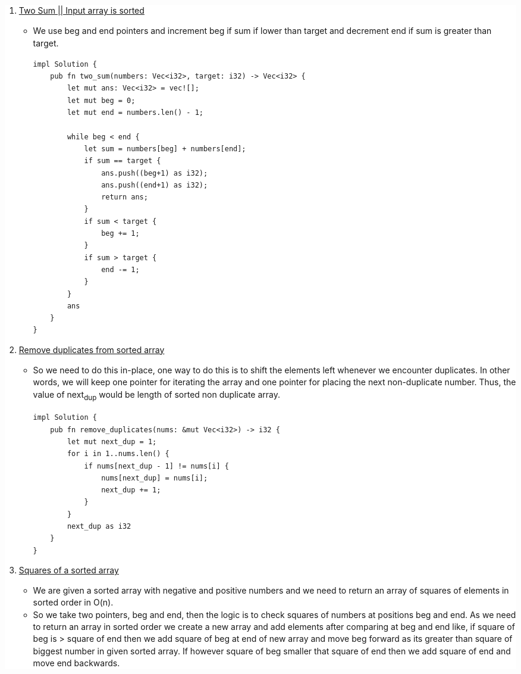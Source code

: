 1.  [Two Sum || Input array is sorted](https://leetcode.com/problems/two-sum-ii-input-array-is-sorted/)

    -   We use beg and end pointers and increment beg if sum if lower than target and decrement end if sum is greater than target.
        
            impl Solution {
                pub fn two_sum(numbers: Vec<i32>, target: i32) -> Vec<i32> {
                    let mut ans: Vec<i32> = vec![];
                    let mut beg = 0;
                    let mut end = numbers.len() - 1;
            
                    while beg < end {
                        let sum = numbers[beg] + numbers[end];
                        if sum == target {
                            ans.push((beg+1) as i32);
                            ans.push((end+1) as i32);
                            return ans;
                        }
                        if sum < target {
                            beg += 1;
                        }
                        if sum > target {
                            end -= 1;
                        }
                    }
                    ans
                }
            }

2.  [Remove duplicates from sorted array](https://leetcode.com/problems/remove-duplicates-from-sorted-array/)

    -   So we need to do this in-place, one way to do this is to shift the elements left whenever we encounter duplicates. In other words, we will keep one pointer for iterating the array and one pointer for placing the next non-duplicate number. Thus, the value of next<sub>dup</sub> would be length of sorted non duplicate array.
        
            impl Solution {
                pub fn remove_duplicates(nums: &mut Vec<i32>) -> i32 {
                    let mut next_dup = 1;
                    for i in 1..nums.len() {
                        if nums[next_dup - 1] != nums[i] {
                            nums[next_dup] = nums[i];
                            next_dup += 1;
                        }
                    }
                    next_dup as i32
                }
            }

3.  [Squares of a sorted array](https://leetcode.com/problems/squares-of-a-sorted-array/)

    -   We are given a sorted array with negative and positive numbers and we need to return an array of squares of elements in sorted order in O(n).
    -   So we take two pointers, beg and end, then the logic is to check squares of numbers at positions beg and end. As we need to return an array in sorted order we create a new array and add elements after comparing at beg and end like, if square of beg is > square of end then we add square of beg at end of new array and move beg forward as its greater than square of biggest number in given sorted array. If however square of beg smaller that square of end then we add square of end and move end backwards.
        